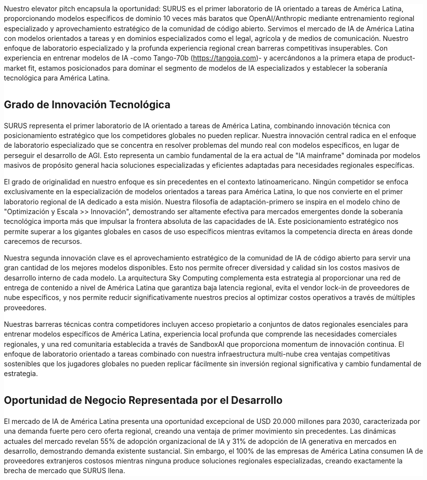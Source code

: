 Nuestro elevator pitch encapsula la oportunidad: SURUS es el primer laboratorio de IA orientado a tareas de América Latina, proporcionando modelos específicos de dominio 10 veces más baratos que OpenAI/Anthropic mediante entrenamiento regional especializado y aprovechamiento estratégico de la comunidad de código abierto. Servimos el mercado de IA de América Latina con modelos orientados a tareas y en dominios especializados como el legal, agrícola y de medios de comunicación. Nuestro enfoque de laboratorio especializado y la profunda experiencia regional crean barreras competitivas insuperables. Con experiencia en entrenar modelos de IA -como Tango-70b (https://tangoia.com)- y acercándonos a la primera etapa de product-market fit, estamos posicionados para dominar el segmento de modelos de IA especializados y establecer la soberanía tecnológica para América Latina.

## Grado de Innovación Tecnológica

SURUS representa el primer laboratorio de IA orientado a tareas de América Latina, combinando innovación técnica con posicionamiento estratégico que los competidores globales no pueden replicar. Nuestra innovación central radica en el enfoque de laboratorio especializado que se concentra en resolver problemas del mundo real con modelos específicos, en lugar de perseguir el desarrollo de AGI. Esto representa un cambio fundamental de la era actual de "IA mainframe" dominada por modelos masivos de propósito general hacia soluciones especializadas y eficientes adaptadas para necesidades regionales específicas.

El grado de originalidad en nuestro enfoque es sin precedentes en el contexto latinoamericano. Ningún competidor se enfoca exclusivamente en la especialización de modelos orientados a tareas para América Latina, lo que nos convierte en el primer laboratorio regional de IA dedicado a esta misión. Nuestra filosofía de adaptación-primero se inspira en el modelo chino de "Optimización y Escala >> Innovación", demostrando ser altamente efectiva para mercados emergentes donde la soberanía tecnológica importa más que impulsar la frontera absoluta de las capacidades de IA. Este posicionamiento estratégico nos permite superar a los gigantes globales en casos de uso específicos mientras evitamos la competencia directa en áreas donde carecemos de recursos.

Nuestra segunda innovación clave es el aprovechamiento estratégico de la comunidad de IA de código abierto para servir una gran cantidad de los mejores modelos disponibles. Esto nos permite ofrecer diversidad y calidad sin los costos masivos de desarrollo interno de cada modelo. La arquitectura Sky Computing complementa esta estrategia al proporcionar una red de entrega de contenido a nivel de América Latina que garantiza baja latencia regional, evita el vendor lock-in de proveedores de nube específicos, y nos permite reducir significativamente nuestros precios al optimizar costos operativos a través de múltiples proveedores.

Nuestras barreras técnicas contra competidores incluyen acceso propietario a conjuntos de datos regionales esenciales para entrenar modelos específicos de América Latina, experiencia local profunda que comprende las necesidades comerciales regionales, y una red comunitaria establecida a través de SandboxAI que proporciona momentum de innovación continua. El enfoque de laboratorio orientado a tareas combinado con nuestra infraestructura multi-nube crea ventajas competitivas sostenibles que los jugadores globales no pueden replicar fácilmente sin inversión regional significativa y cambio fundamental de estrategia.

## Oportunidad de Negocio Representada por el Desarrollo

El mercado de IA de América Latina presenta una oportunidad excepcional de USD 20.000 millones para 2030, caracterizada por una demanda fuerte pero cero oferta regional, creando una ventaja de primer movimiento sin precedentes. Las dinámicas actuales del mercado revelan 55% de adopción organizacional de IA y 31% de adopción de IA generativa en mercados en desarrollo, demostrando demanda existente sustancial. Sin embargo, el 100% de las empresas de América Latina consumen IA de proveedores extranjeros costosos mientras ninguna produce soluciones regionales especializadas, creando exactamente la brecha de mercado que SURUS llena.
